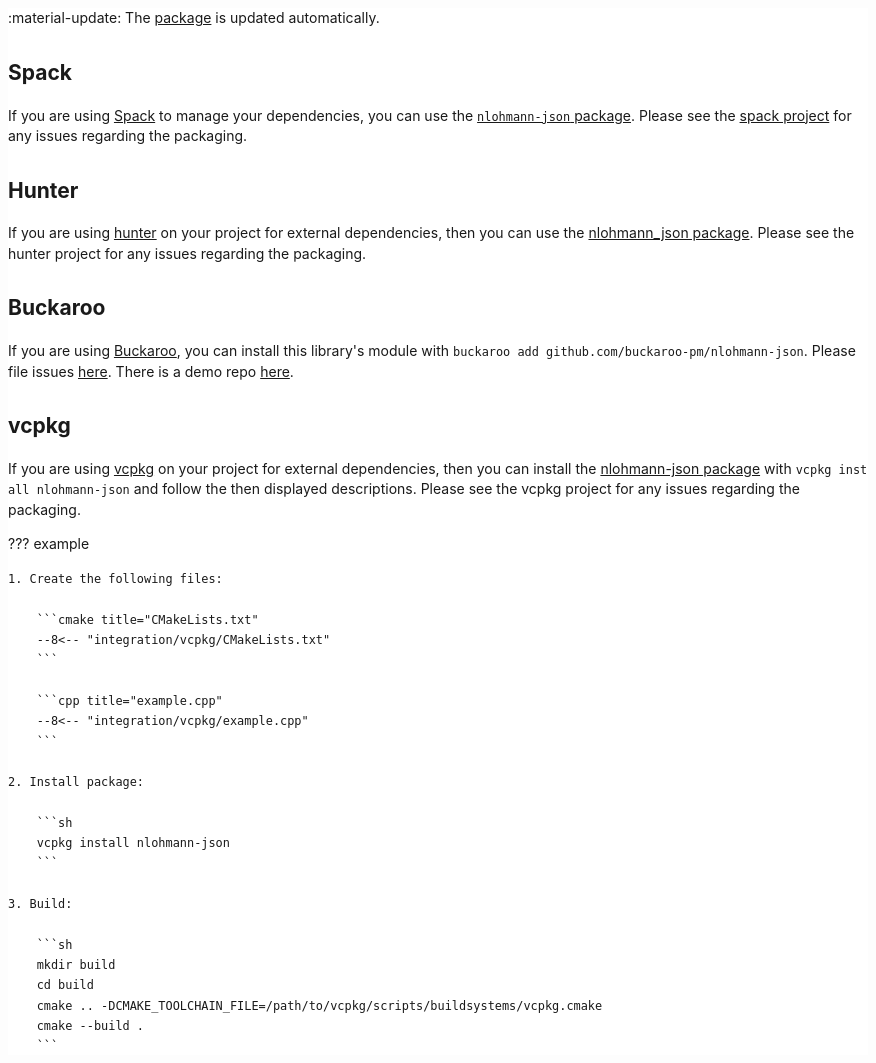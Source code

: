 :material-update: The [package](https://conan.io/center/nlohmann_json) is updated automatically.

## Spack

If you are using [Spack](https://www.spack.io/) to manage your dependencies, you can use the [`nlohmann-json` package](https://spack.readthedocs.io/en/latest/package_list.html#nlohmann-json). Please see the [spack project](https://github.com/spack/spack) for any issues regarding the packaging.

## Hunter

If you are using [hunter](https://github.com/cpp-pm/hunter) on your project for external dependencies, then you can use the [nlohmann_json package](https://hunter.readthedocs.io/en/latest/packages/pkg/nlohmann_json.html). Please see the hunter project for any issues regarding the packaging.

## Buckaroo

If you are using [Buckaroo](https://buckaroo.pm), you can install this library's module with `buckaroo add github.com/buckaroo-pm/nlohmann-json`. Please file issues [here](https://github.com/buckaroo-pm/nlohmann-json). There is a demo repo [here](https://github.com/njlr/buckaroo-nholmann-json-example).

## vcpkg

If you are using [vcpkg](https://github.com/Microsoft/vcpkg/) on your project for external dependencies, then you can install the [nlohmann-json package](https://github.com/Microsoft/vcpkg/tree/master/ports/nlohmann-json) with `vcpkg install nlohmann-json` and follow the then displayed descriptions. Please see the vcpkg project for any issues regarding the packaging.

??? example

    1. Create the following files:

        ```cmake title="CMakeLists.txt"
        --8<-- "integration/vcpkg/CMakeLists.txt"
        ```
    
        ```cpp title="example.cpp"
        --8<-- "integration/vcpkg/example.cpp"
        ```

    2. Install package:

        ```sh
        vcpkg install nlohmann-json
        ```

    3. Build:

        ```sh
        mkdir build
        cd build
        cmake .. -DCMAKE_TOOLCHAIN_FILE=/path/to/vcpkg/scripts/buildsystems/vcpkg.cmake
        cmake --build .
        ```
